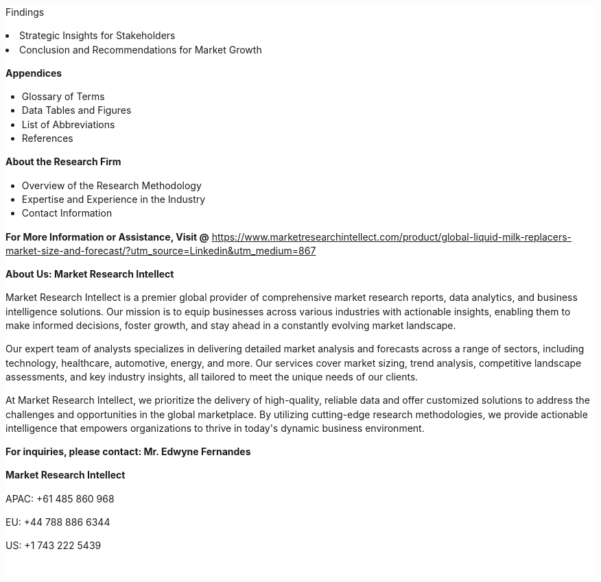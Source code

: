 Findings</li><li>Strategic Insights for Stakeholders</li><li>Conclusion and Recommendations for Market Growth</li></ul><p><strong>Appendices</strong></p><ul><li>Glossary of Terms</li><li>Data Tables and Figures</li><li>List of Abbreviations</li><li>References</li></ul><p><strong>About the Research Firm</strong></p><ul><li>Overview of the Research Methodology</li><li>Expertise and Experience in the Industry</li><li>Contact Information</li></ul></div><div class="article-main__content" data-test-id="publishing-text-block"><p><span class="font-[700]"><strong>For More Information or Assistance, Visit @</strong>&nbsp;<a href="https://www.marketresearchintellect.com/product/global-liquid-milk-replacers-market-size-and-forecast/?utm_source=Linkedin&utm_medium=867">https://www.marketresearchintellect.com/product/global-liquid-milk-replacers-market-size-and-forecast/?utm_source=Linkedin&utm_medium=867</a></span></p><p><strong>About Us: Market Research Intellect</strong></p><p>Market Research Intellect is a premier global provider of comprehensive market research reports, data analytics, and business intelligence solutions. Our mission is to equip businesses across various industries with actionable insights, enabling them to make informed decisions, foster growth, and stay ahead in a constantly evolving market landscape.</p><p>Our expert team of analysts specializes in delivering detailed market analysis and forecasts across a range of sectors, including technology, healthcare, automotive, energy, and more. Our services cover market sizing, trend analysis, competitive landscape assessments, and key industry insights, all tailored to meet the unique needs of our clients.</p><p>At Market Research Intellect, we prioritize the delivery of high-quality, reliable data and offer customized solutions to address the challenges and opportunities in the global marketplace. By utilizing cutting-edge research methodologies, we provide actionable intelligence that empowers organizations to thrive in today's dynamic business environment.</p><p><strong>For inquiries, please contact: Mr. Edwyne Fernandes</strong></p><p><strong>Market Research Intellect</strong></p><p>APAC: +61 485 860 968</p><p>EU: +44 788 886 6344</p><p>US: +1 743 222 5439</p></div><div class="article-main__content" data-test-id="publishing-text-block">&nbsp;</div>